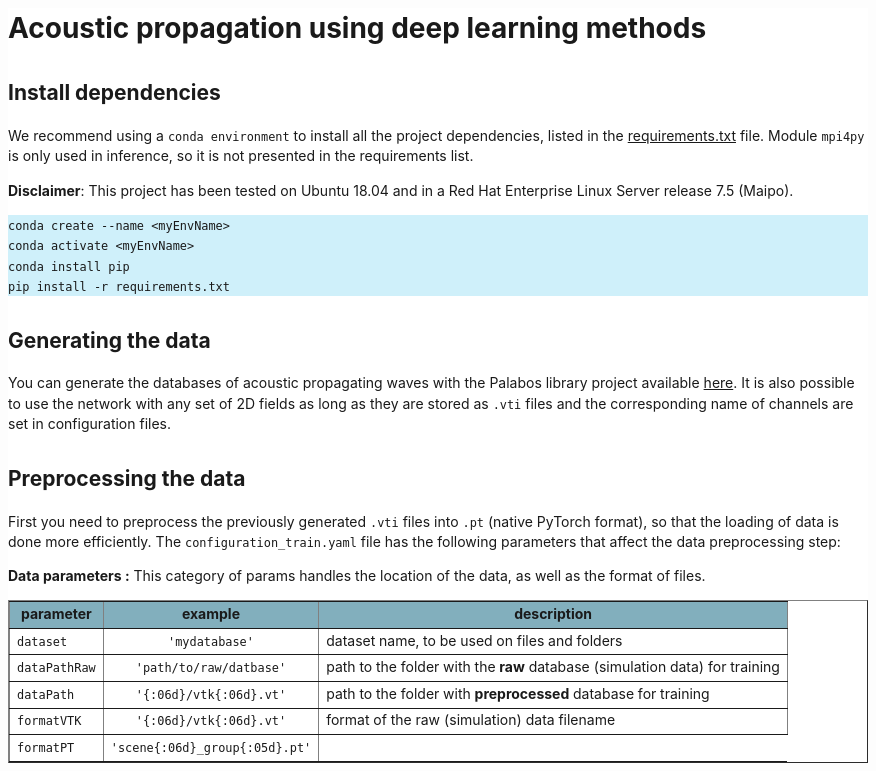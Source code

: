 # Acoustic propagation using deep learning methods

## Install dependencies

We recommend using a `conda environment` to install all the project dependencies, listed in the [requirements.txt](requirements.txt) file.
Module `mpi4py` is only used in inference, so it is not presented in the requirements list.

**Disclaimer**: This project has been tested on Ubuntu 18.04 and in a Red Hat Enterprise Linux Server release 7.5 (Maipo).

<pre style="background-color:#cff0fa"><code>conda create --name &#60;myEnvName&#62;
conda activate &#60;myEnvName&#62;
conda install pip
pip install -r requirements.txt
</code></pre>

## Generating the data

You can generate the databases of acoustic propagating waves with the Palabos library project available [here](../simulation/). It is also possible to use the network with any set of 2D fields as long as they are stored as `.vti` files and the corresponding name of channels are set in configuration files.

## Preprocessing the data

First you need to preprocess the previously generated `.vti` files into `.pt` (native PyTorch format), so that the loading of data is done more efficiently. The `configuration_train.yaml` file has the following parameters that affect the data preprocessing step:

**Data parameters :**
This category of params handles the location of the data, as well as the format of files.

<table border="1" align="center">
  <tbody>
    <tr style="background-color:#82afbd">
      <td align="center"><b>parameter</b></td>
      <td align="center"><b>example</b></td>
      <td align="center"><b>description</b></td>
    </tr>
    <tr>
      <td><code>dataset</code></td>
      <td align="center"><code>'mydatabase'</code></td>
      <td>dataset name, to be used on files and folders</td>
    </tr>
    <tr>
      <td><code>dataPathRaw</code></td>
      <td align="center"><code>'path/to/raw/datbase'</code></td>
      <td>path to the folder with the <b>raw</b> database (simulation data) for training</td>
    </tr>
    <tr>
      <td><code>dataPath</code></td>
      <td align="center"><code>'{:06d}/vtk{:06d}.vt'</code></td>
      <td>path to the folder with <b>preprocessed</b> database for training</td>
    </tr>
    <tr>
      <td><code>formatVTK</code></td>
      <td align="center"><code>'{:06d}/vtk{:06d}.vt'</code></td>
      <td>format of the raw (simulation) data filename</code></td>
    </tr>
    <tr>
      <td><code>formatPT</code></td>
      <td align="center"><code>'scene{:06d}_group{:05d}.pt'</code></td>